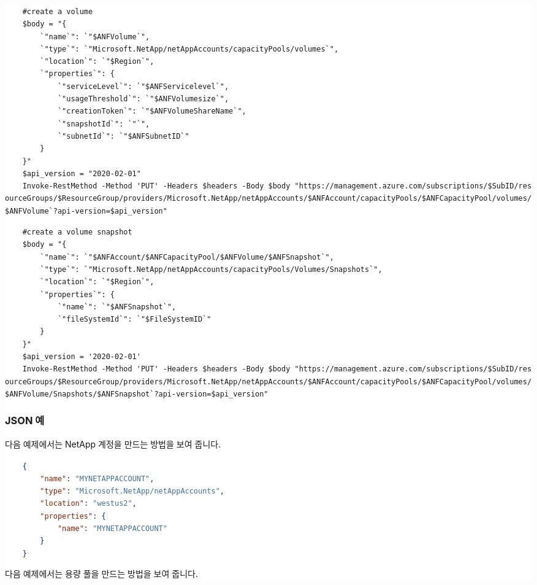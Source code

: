 ```azurepowershell
    #create a volume  
    $body = "{
        `"name`": `"$ANFVolume`",
        `"type`": `"Microsoft.NetApp/netAppAccounts/capacityPools/volumes`",
        `"location`": `"$Region`",
        `"properties`": {
            `"serviceLevel`": `"$ANFServicelevel`",
            `"usageThreshold`": `"$ANFVolumesize`",
            `"creationToken`": `"$ANFVolumeShareName`",
            `"snapshotId`": `"`",
            `"subnetId`": `"$ANFSubnetID`"
        }
    }"
    $api_version = "2020-02-01"
    Invoke-RestMethod -Method 'PUT' -Headers $headers -Body $body "https://management.azure.com/subscriptions/$SubID/resourceGroups/$ResourceGroup/providers/Microsoft.NetApp/netAppAccounts/$ANFAccount/capacityPools/$ANFCapacityPool/volumes/$ANFVolume`?api-version=$api_version" 
```

```azurepowershell
    #create a volume snapshot
    $body = "{
        `"name`": `"$ANFAccount/$ANFCapacityPool/$ANFVolume/$ANFSnapshot`",
        `"type`": `"Microsoft.NetApp/netAppAccounts/capacityPools/Volumes/Snapshots`",
        `"location`": `"$Region`",
        `"properties`": {
            `"name`": `"$ANFSnapshot`",
            `"fileSystemId`": `"$FileSystemID`"
        }
    }"
    $api_version = '2020-02-01'
    Invoke-RestMethod -Method 'PUT' -Headers $headers -Body $body "https://management.azure.com/subscriptions/$SubID/resourceGroups/$ResourceGroup/providers/Microsoft.NetApp/netAppAccounts/$ANFAccount/capacityPools/$ANFCapacityPool/volumes/$ANFVolume/Snapshots/$ANFSnapshot`?api-version=$api_version"
```

### <a name="json-examples"></a>JSON 예

다음 예제에서는 NetApp 계정을 만드는 방법을 보여 줍니다.

```json
    { 
        "name": "MYNETAPPACCOUNT", 
        "type": "Microsoft.NetApp/netAppAccounts", 
        "location": "westus2", 
        "properties": { 
            "name": "MYNETAPPACCOUNT" 
        }
    } 
```

다음 예제에서는 용량 풀을 만드는 방법을 보여 줍니다. 
